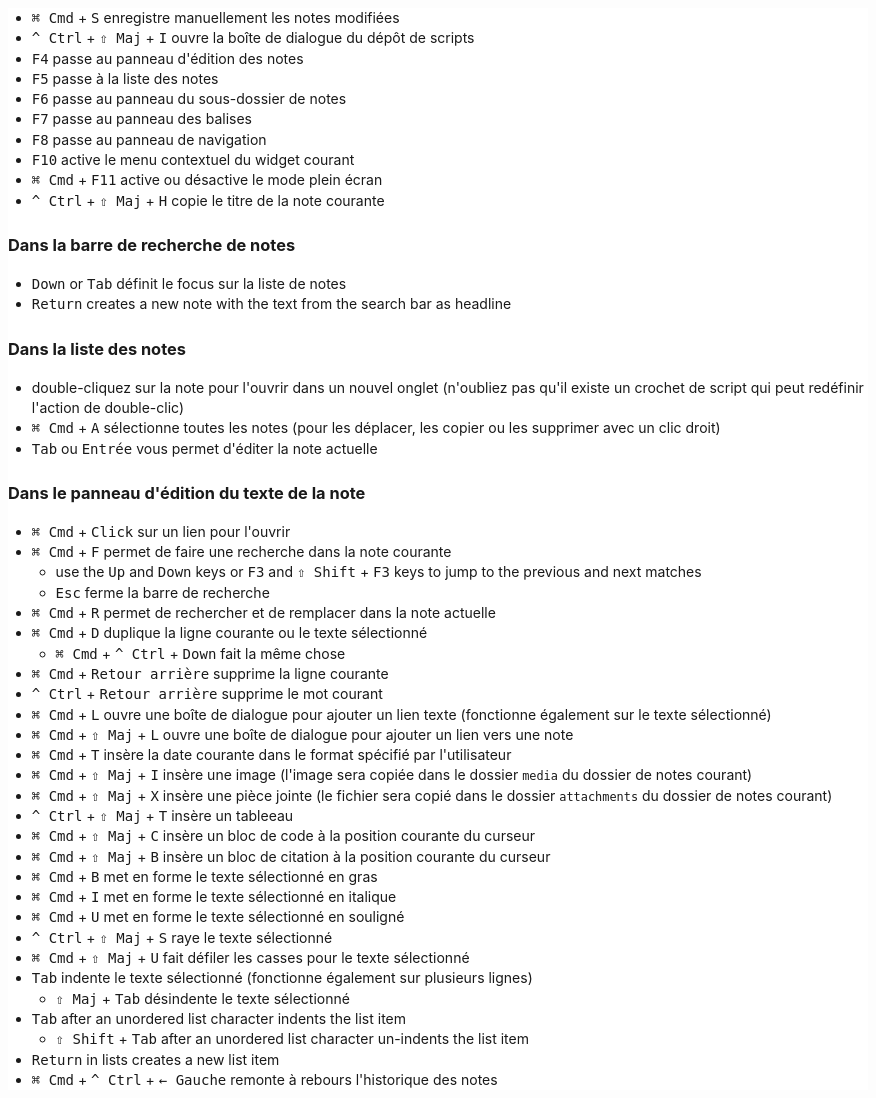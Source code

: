 - <kbd>⌘ Cmd</kbd> + <kbd>S</kbd> enregistre manuellement les notes modifiées
- <kbd>^ Ctrl</kbd> + <kbd>⇧ Maj</kbd> + <kbd>I</kbd> ouvre la boîte de dialogue du dépôt de scripts
- <kbd>F4</kbd> passe au panneau d'édition des notes
- <kbd>F5</kbd> passe à la liste des notes
- <kbd>F6</kbd> passe au panneau du sous-dossier de notes
- <kbd>F7</kbd> passe au panneau des balises
- <kbd>F8</kbd> passe au panneau de navigation
- <kbd>F10</kbd> active le menu contextuel du widget courant
- <kbd>⌘ Cmd</kbd> + <kbd>F11</kbd> active ou désactive le mode plein écran
- <kbd>^ Ctrl</kbd> + <kbd>⇧ Maj</kbd> + <kbd>H</kbd> copie le titre de la note courante

### Dans la barre de recherche de notes

- <kbd>Down</kbd> or <kbd>Tab</kbd> définit le focus sur la liste de notes
- <kbd>Return</kbd> creates a new note with the text from the search bar as headline

### Dans la liste des notes

- double-cliquez sur la note pour l'ouvrir dans un nouvel onglet (n'oubliez pas qu'il existe un crochet de script qui peut redéfinir l'action de double-clic)
- <kbd>⌘ Cmd</kbd> + <kbd>A</kbd> sélectionne toutes les notes (pour les déplacer, les copier ou les supprimer avec un clic droit)
- <kbd>Tab</kbd> ou <kbd>Entrée</kbd> vous permet d'éditer la note actuelle

### Dans le panneau d'édition du texte de la note

- <kbd>⌘ Cmd</kbd> + <kbd>Click</kbd> sur un lien pour l'ouvrir
- <kbd>⌘ Cmd</kbd> + <kbd>F</kbd> permet de faire une recherche dans la note courante
  - use the <kbd>Up</kbd> and <kbd>Down</kbd> keys or <kbd>F3</kbd> and <kbd>⇧ Shift</kbd> + <kbd>F3</kbd> keys to jump to the previous and next matches
  - <kbd>Esc</kbd> ferme la barre de recherche
- <kbd>⌘ Cmd</kbd> + <kbd>R</kbd> permet de rechercher et de remplacer dans la note actuelle
- <kbd>⌘ Cmd</kbd> + <kbd>D</kbd> duplique la ligne courante ou le texte sélectionné
  - <kbd>⌘ Cmd</kbd> + <kbd>^ Ctrl</kbd> + <kbd>Down</kbd> fait la même chose
- <kbd>⌘ Cmd</kbd> + <kbd>Retour arrière</kbd> supprime la ligne courante
- <kbd>^ Ctrl</kbd> + <kbd>Retour arrière</kbd> supprime le mot courant
- <kbd>⌘ Cmd</kbd> + <kbd>L</kbd> ouvre une boîte de dialogue pour ajouter un lien texte (fonctionne également sur le texte sélectionné)
- <kbd>⌘ Cmd</kbd> + <kbd>⇧ Maj</kbd> + <kbd>L</kbd> ouvre une boîte de dialogue pour ajouter un lien vers une note
- <kbd>⌘ Cmd</kbd> + <kbd>T</kbd> insère la date courante dans le format spécifié par l'utilisateur
- <kbd>⌘ Cmd</kbd> + <kbd>⇧ Maj</kbd> + <kbd>I</kbd> insère une image (l'image sera copiée dans le dossier `media` du dossier de notes courant)
- <kbd>⌘ Cmd</kbd> + <kbd>⇧ Maj</kbd> + <kbd>X</kbd> insère une pièce jointe (le fichier sera copié dans le dossier `attachments` du dossier de notes courant)
- <kbd>^ Ctrl</kbd> + <kbd>⇧ Maj</kbd> + <kbd>T</kbd> insère un tableeau
- <kbd>⌘ Cmd</kbd> + <kbd>⇧ Maj</kbd> + <kbd>C</kbd> insère un bloc de code à la position courante du curseur
- <kbd>⌘ Cmd</kbd> + <kbd>⇧ Maj</kbd> + <kbd>B</kbd> insère un bloc de citation à la position courante du curseur
- <kbd>⌘ Cmd</kbd> + <kbd>B</kbd> met en forme le texte sélectionné en gras
- <kbd>⌘ Cmd</kbd> + <kbd>I</kbd> met en forme le texte sélectionné en italique
- <kbd>⌘ Cmd</kbd> + <kbd>U</kbd> met en forme le texte sélectionné en souligné
- <kbd>^ Ctrl</kbd> + <kbd>⇧ Maj</kbd> + <kbd>S</kbd> raye le texte sélectionné
- <kbd>⌘ Cmd</kbd> + <kbd>⇧ Maj</kbd> + <kbd>U</kbd> fait défiler les casses pour le texte sélectionné
- <kbd>Tab</kbd> indente le texte sélectionné (fonctionne également sur plusieurs lignes)
  - <kbd>⇧ Maj</kbd> + <kbd>Tab</kbd> désindente le texte sélectionné
- <kbd>Tab</kbd> after an unordered list character indents the list item
  - <kbd>⇧ Shift</kbd> + <kbd>Tab</kbd> after an unordered list character un-indents the list item
- <kbd>Return</kbd> in lists creates a new list item
- <kbd>⌘ Cmd</kbd> + <kbd>^ Ctrl</kbd> + <kbd>← Gauche</kbd> remonte à rebours l'historique des notes